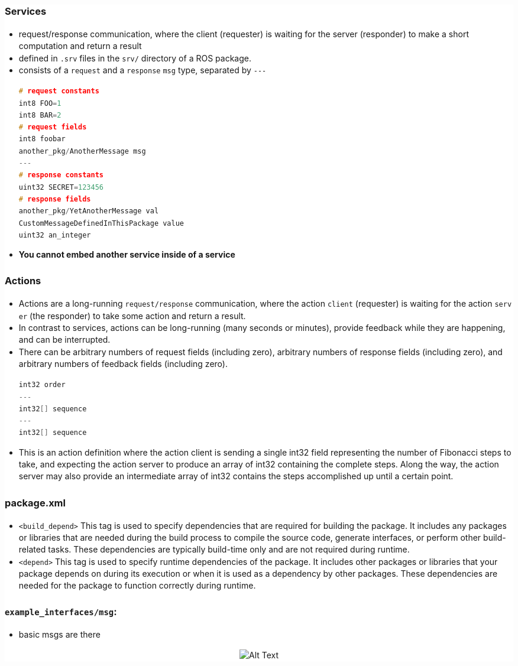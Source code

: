 ### Services
- request/response communication, where the client (requester) is waiting for the server (responder) to make a short computation and return a result
- defined in `.srv` files in the `srv/` directory of a ROS package.
- consists of a `request` and a `response` `msg` type, separated by `---`
  ```C++
  # request constants
  int8 FOO=1
  int8 BAR=2
  # request fields
  int8 foobar
  another_pkg/AnotherMessage msg
  ---
  # response constants
  uint32 SECRET=123456
  # response fields
  another_pkg/YetAnotherMessage val
  CustomMessageDefinedInThisPackage value
  uint32 an_integer
  ```
- **You cannot embed another service inside of a service**


### Actions
- Actions are a long-running `request/response` communication, where the action `client` (requester) is waiting for the action `server` (the responder) to take some action and return a result.
- In contrast to services, actions can be long-running (many seconds or minutes), provide feedback while they are happening, and can be interrupted.
- There can be arbitrary numbers of request fields (including zero), arbitrary numbers of response fields (including zero), and arbitrary numbers of feedback fields (including zero).
  ```C++
  int32 order
  ---
  int32[] sequence
  ---
  int32[] sequence
  ```
- This is an action definition where the action client is sending a single int32 field representing the number of Fibonacci steps to take, and expecting the action server to produce an array of int32 containing the complete steps. Along the way, the action server may also provide an intermediate array of int32 contains the steps accomplished up until a certain point.

### package.xml
- `<build_depend>` This tag is used to specify dependencies that are required for building the package. It includes any packages or libraries that are needed during the build process to compile the source code, generate interfaces, or perform other build-related tasks. These dependencies are typically build-time only and are not required during runtime.
- `<depend>` This tag is used to specify runtime dependencies of the package. It includes other packages or libraries that your package depends on during its execution or when it is used as a dependency by other packages. These dependencies are needed for the package to function correctly during runtime.
### `example_interfaces/msg`:
- basic msgs are there
<div style="text-align: center;">
  <img src="assets/std_types.png" alt="Alt Text">
</div>
